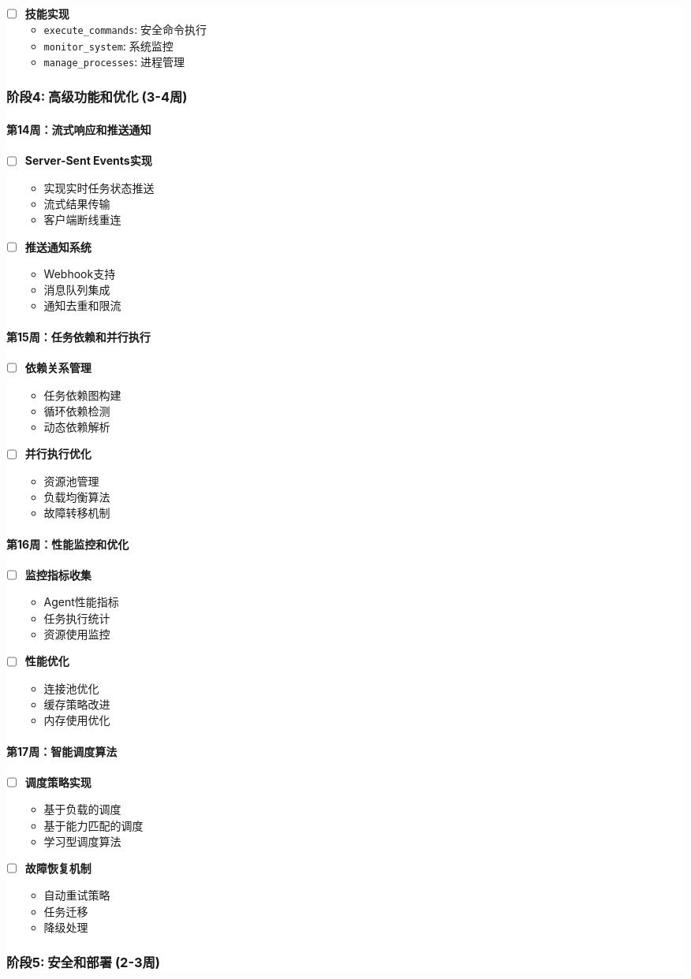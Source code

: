 - [ ] **技能实现**
  - `execute_commands`: 安全命令执行
  - `monitor_system`: 系统监控
  - `manage_processes`: 进程管理

### 阶段4: 高级功能和优化 (3-4周)

#### 第14周：流式响应和推送通知
- [ ] **Server-Sent Events实现**
  - 实现实时任务状态推送
  - 流式结果传输
  - 客户端断线重连

- [ ] **推送通知系统**
  - Webhook支持
  - 消息队列集成
  - 通知去重和限流

#### 第15周：任务依赖和并行执行
- [ ] **依赖关系管理**
  - 任务依赖图构建
  - 循环依赖检测
  - 动态依赖解析

- [ ] **并行执行优化**
  - 资源池管理
  - 负载均衡算法
  - 故障转移机制

#### 第16周：性能监控和优化
- [ ] **监控指标收集**
  - Agent性能指标
  - 任务执行统计
  - 资源使用监控

- [ ] **性能优化**
  - 连接池优化
  - 缓存策略改进
  - 内存使用优化

#### 第17周：智能调度算法
- [ ] **调度策略实现**
  - 基于负载的调度
  - 基于能力匹配的调度
  - 学习型调度算法

- [ ] **故障恢复机制**
  - 自动重试策略
  - 任务迁移
  - 降级处理

### 阶段5: 安全和部署 (2-3周)

